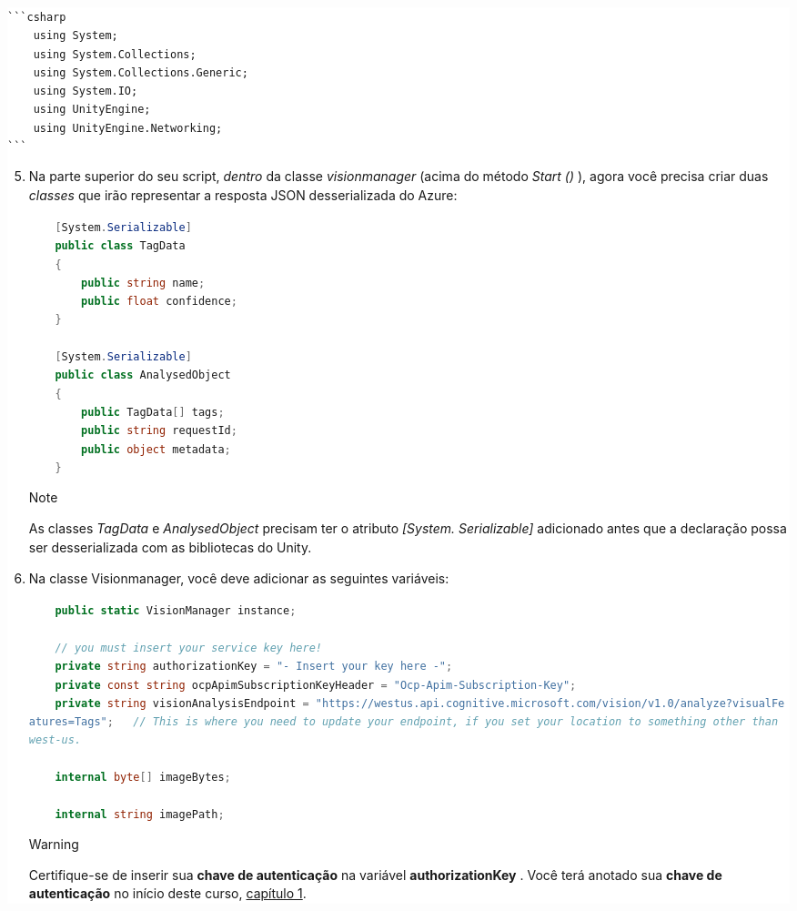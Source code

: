     ```csharp
        using System;
        using System.Collections;
        using System.Collections.Generic;
        using System.IO;
        using UnityEngine;
        using UnityEngine.Networking;
    ```
 
5.  Na parte superior do seu script, *dentro* da classe *visionmanager* (acima do método *Start ()* ), agora você precisa criar duas *classes* que irão representar a resposta JSON desserializada do Azure:

    ```csharp
        [System.Serializable]
        public class TagData
        {
            public string name;
            public float confidence;
        }

        [System.Serializable]
        public class AnalysedObject
        {
            public TagData[] tags;
            public string requestId;
            public object metadata;
        }
    ```

    > [!NOTE] 
    > As classes *TagData* e *AnalysedObject* precisam ter o atributo *[System. Serializable]* adicionado antes que a declaração possa ser desserializada com as bibliotecas do Unity.

6.  Na classe Visionmanager, você deve adicionar as seguintes variáveis:

    ```csharp
        public static VisionManager instance;

        // you must insert your service key here!    
        private string authorizationKey = "- Insert your key here -";    
        private const string ocpApimSubscriptionKeyHeader = "Ocp-Apim-Subscription-Key";
        private string visionAnalysisEndpoint = "https://westus.api.cognitive.microsoft.com/vision/v1.0/analyze?visualFeatures=Tags";   // This is where you need to update your endpoint, if you set your location to something other than west-us.
  
        internal byte[] imageBytes;

        internal string imagePath;
    ```

    > [!WARNING] 
    > Certifique-se de inserir sua **chave de autenticação** na variável **authorizationKey** . Você terá anotado sua **chave de autenticação** no início deste curso, [capítulo 1](#chapter-1--the-azure-portal).
